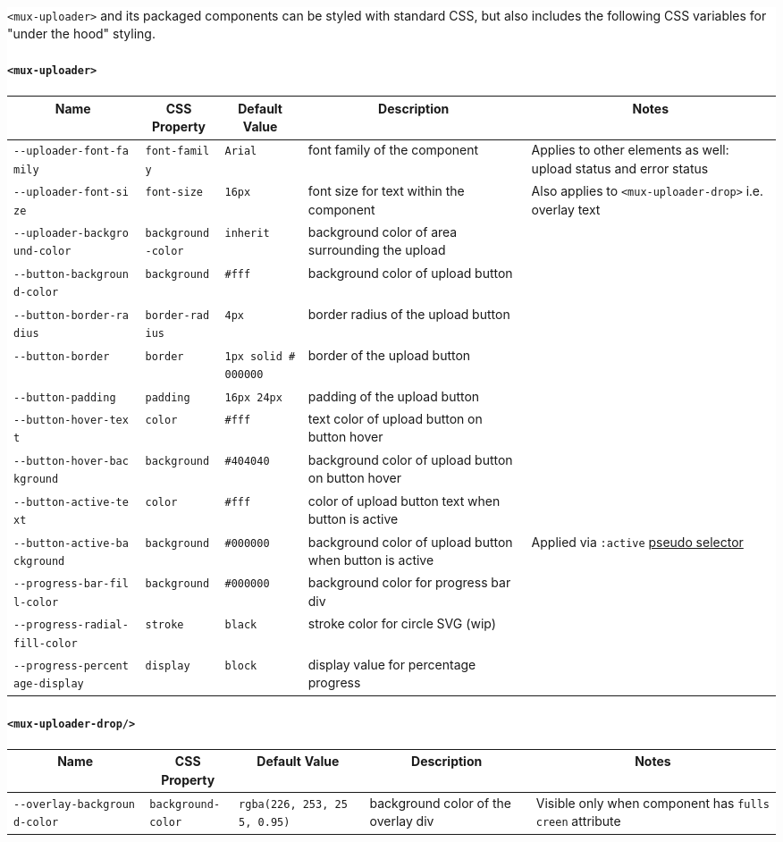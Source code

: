 `<mux-uploader>` and its packaged components can be styled with standard CSS, but also includes the following CSS variables for "under the hood" styling.

#### `<mux-uploader>`

| Name                           | CSS Property       | Default Value       | Description                                             | Notes                                                                                             |
| ------------------------------ | ------------------ | ------------------- | ------------------------------------------------------- | ------------------------------------------------------------------------------------------------- |
| `--uploader-font-family`       | `font-family`      | `Arial`             | font family of the component                            | Applies to other elements as well: upload status and error status                                 |
| `--uploader-font-size`         | `font-size`        | `16px`              | font size for text within the component                 | Also applies to `<mux-uploader-drop>` i.e. overlay text                                           |
| `--uploader-background-color`  | `background-color` | `inherit`           | background color of area surrounding the upload         |                                                                                                   |
| `--button-background-color`    | `background`       | `#fff`              | background color of upload button                       |                                                                                                   |
| `--button-border-radius`       | `border-radius`    | `4px`               | border radius of the upload button                      |                                                                                                   |
| `--button-border`              | `border`           | `1px solid #000000` | border of the upload button                             |                                                                                                   |
| `--button-padding`             | `padding`          | `16px 24px`         | padding of the upload button                            |                                                                                                   |
| `--button-hover-text`          | `color`            | `#fff`              | text color of upload button on button hover             |                                                                                                   |
| `--button-hover-background`    | `background`       | `#404040`           | background color of upload button on button hover       |                                                                                                   |
| `--button-active-text`         | `color`            | `#fff`              | color of upload button text when button is active       |                                                                                                   |
| `--button-active-background`   | `background`       | `#000000`           | background color of upload button when button is active | Applied via `:active` [pseudo selector](https://developer.mozilla.org/en-US/docs/Web/CSS/:active) |
| `--progress-bar-fill-color`    | `background`       | `#000000`           | background color for progress bar div                   |                                                                                                   |
| `--progress-radial-fill-color` | `stroke`           | `black`             | stroke color for circle SVG (wip)                       |                                                                                                   |
| `--progress-percentage-display`| `display`          | `block`             | display value for percentage progress                   |                                                                                                   |

#### `<mux-uploader-drop/>`

| Name                         | CSS Property       | Default Value               | Description                         | Notes                                                  |
| ---------------------------- | ------------------ | --------------------------- | ----------------------------------- | ------------------------------------------------------ |
| `--overlay-background-color` | `background-color` | `rgba(226, 253, 255, 0.95)` | background color of the overlay div | Visible only when component has `fullscreen` attribute |
